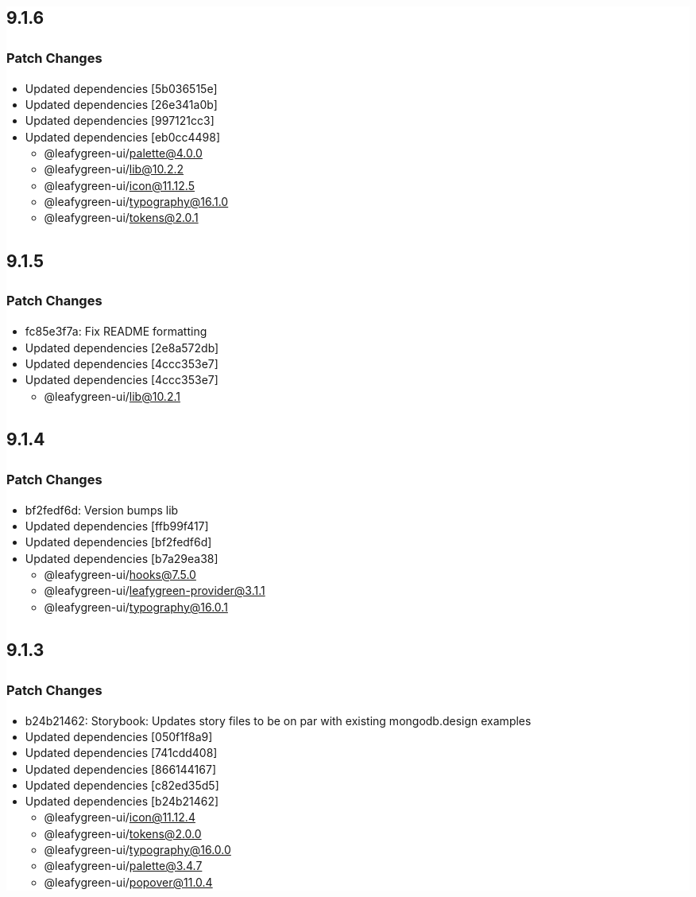 ## 9.1.6

### Patch Changes

- Updated dependencies [5b036515e]
- Updated dependencies [26e341a0b]
- Updated dependencies [997121cc3]
- Updated dependencies [eb0cc4498]
  - @leafygreen-ui/palette@4.0.0
  - @leafygreen-ui/lib@10.2.2
  - @leafygreen-ui/icon@11.12.5
  - @leafygreen-ui/typography@16.1.0
  - @leafygreen-ui/tokens@2.0.1

## 9.1.5

### Patch Changes

- fc85e3f7a: Fix README formatting
- Updated dependencies [2e8a572db]
- Updated dependencies [4ccc353e7]
- Updated dependencies [4ccc353e7]
  - @leafygreen-ui/lib@10.2.1

## 9.1.4

### Patch Changes

- bf2fedf6d: Version bumps lib
- Updated dependencies [ffb99f417]
- Updated dependencies [bf2fedf6d]
- Updated dependencies [b7a29ea38]
  - @leafygreen-ui/hooks@7.5.0
  - @leafygreen-ui/leafygreen-provider@3.1.1
  - @leafygreen-ui/typography@16.0.1

## 9.1.3

### Patch Changes

- b24b21462: Storybook: Updates story files to be on par with existing mongodb.design examples
- Updated dependencies [050f1f8a9]
- Updated dependencies [741cdd408]
- Updated dependencies [866144167]
- Updated dependencies [c82ed35d5]
- Updated dependencies [b24b21462]
  - @leafygreen-ui/icon@11.12.4
  - @leafygreen-ui/tokens@2.0.0
  - @leafygreen-ui/typography@16.0.0
  - @leafygreen-ui/palette@3.4.7
  - @leafygreen-ui/popover@11.0.4
